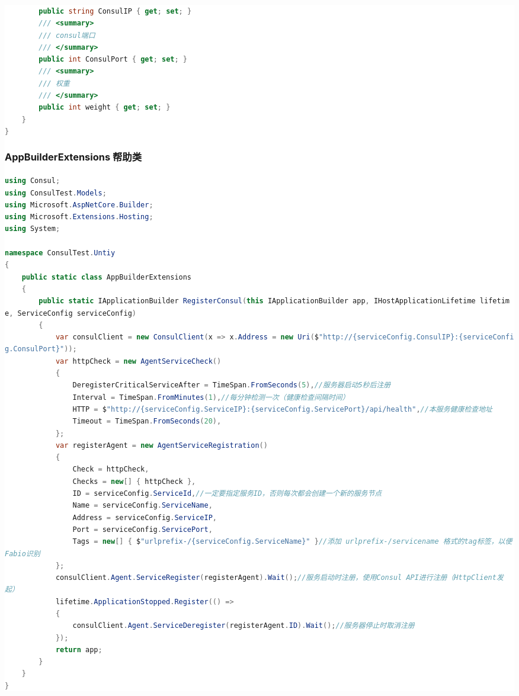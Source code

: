 ``` csharp
        public string ConsulIP { get; set; }
        /// <summary>
        /// consul端口
        /// </summary>
        public int ConsulPort { get; set; }
        /// <summary>
        /// 权重
        /// </summary>
        public int weight { get; set; }
    }
}
```

### AppBuilderExtensions 帮助类

``` csharp
using Consul;
using ConsulTest.Models;
using Microsoft.AspNetCore.Builder;
using Microsoft.Extensions.Hosting;
using System;

namespace ConsulTest.Untiy
{
    public static class AppBuilderExtensions
    {
        public static IApplicationBuilder RegisterConsul(this IApplicationBuilder app, IHostApplicationLifetime lifetime, ServiceConfig serviceConfig)
        {
            var consulClient = new ConsulClient(x => x.Address = new Uri($"http://{serviceConfig.ConsulIP}:{serviceConfig.ConsulPort}"));
            var httpCheck = new AgentServiceCheck()
            {
                DeregisterCriticalServiceAfter = TimeSpan.FromSeconds(5),//服务器启动5秒后注册
                Interval = TimeSpan.FromMinutes(1),//每分钟检测一次（健康检查间隔时间）
                HTTP = $"http://{serviceConfig.ServiceIP}:{serviceConfig.ServicePort}/api/health",//本服务健康检查地址
                Timeout = TimeSpan.FromSeconds(20),
            };
            var registerAgent = new AgentServiceRegistration()
            {
                Check = httpCheck,
                Checks = new[] { httpCheck },
                ID = serviceConfig.ServiceId,//一定要指定服务ID，否则每次都会创建一个新的服务节点
                Name = serviceConfig.ServiceName,
                Address = serviceConfig.ServiceIP,
                Port = serviceConfig.ServicePort,
                Tags = new[] { $"urlprefix-/{serviceConfig.ServiceName}" }//添加 urlprefix-/servicename 格式的tag标签，以便Fabio识别
            };
            consulClient.Agent.ServiceRegister(registerAgent).Wait();//服务启动时注册，使用Consul API进行注册（HttpClient发起）
            lifetime.ApplicationStopped.Register(() =>
            {
                consulClient.Agent.ServiceDeregister(registerAgent.ID).Wait();//服务器停止时取消注册
            });
            return app;
        }
    }
}

```

